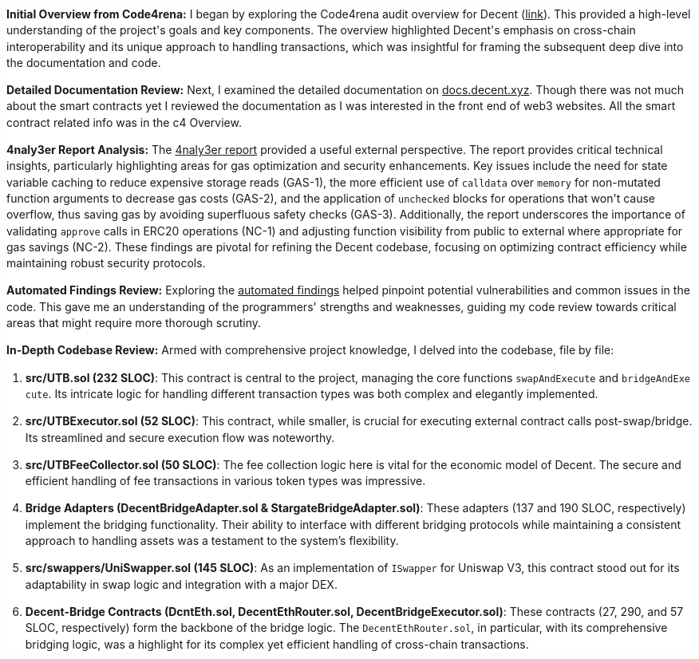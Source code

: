 **Initial Overview from Code4rena:**
I began by exploring the Code4rena audit overview for Decent ([link](https://code4rena.com/audits/2024-01-decent#top:~:text=Overview,decent%2Dbridge%20README)). This provided a high-level understanding of the project's goals and key components. The overview highlighted Decent's emphasis on cross-chain interoperability and its unique approach to handling transactions, which was insightful for framing the subsequent deep dive into the documentation and code.

**Detailed Documentation Review:**
Next, I examined the detailed documentation on [docs.decent.xyz](https://docs.decent.xyz). Though there was not much about the smart contracts yet I reviewed the documentation as I was interested in the front end of web3 websites. All the smart contract related info was in the c4 Overview.

**4naly3er Report Analysis:**
The [4naly3er report](https://github.com/code-423n4/2024-01-decent/blob/main/4naly3er-report.md) provided a useful external perspective. The report provides critical technical insights, particularly highlighting areas for gas optimization and security enhancements. Key issues include the need for state variable caching to reduce expensive storage reads (GAS-1), the more efficient use of `calldata` over `memory` for non-mutated function arguments to decrease gas costs (GAS-2), and the application of `unchecked` blocks for operations that won't cause overflow, thus saving gas by avoiding superfluous safety checks (GAS-3). Additionally, the report underscores the importance of validating `approve` calls in ERC20 operations (NC-1) and adjusting function visibility from public to external where appropriate for gas savings (NC-2). These findings are pivotal for refining the Decent codebase, focusing on optimizing contract efficiency while maintaining robust security protocols.

**Automated Findings Review:**
Exploring the [automated findings](https://github.com/code-423n4/2024-01-decent/blob/main/bot-report.md) helped pinpoint potential vulnerabilities and common issues in the code. This gave me an understanding of the programmers' strengths and weaknesses, guiding my code review towards critical areas that might require more thorough scrutiny.

**In-Depth Codebase Review:**
Armed with comprehensive project knowledge, I delved into the codebase, file by file:

1. **src/UTB.sol (232 SLOC)**: This contract is central to the project, managing the core functions `swapAndExecute` and `bridgeAndExecute`. Its intricate logic for handling different transaction types was both complex and elegantly implemented.

2. **src/UTBExecutor.sol (52 SLOC)**: This contract, while smaller, is crucial for executing external contract calls post-swap/bridge. Its streamlined and secure execution flow was noteworthy.

3. **src/UTBFeeCollector.sol (50 SLOC)**: The fee collection logic here is vital for the economic model of Decent. The secure and efficient handling of fee transactions in various token types was impressive.

4. **Bridge Adapters (DecentBridgeAdapter.sol & StargateBridgeAdapter.sol)**: These adapters (137 and 190 SLOC, respectively) implement the bridging functionality. Their ability to interface with different bridging protocols while maintaining a consistent approach to handling assets was a testament to the system’s flexibility.

5. **src/swappers/UniSwapper.sol (145 SLOC)**: As an implementation of `ISwapper` for Uniswap V3, this contract stood out for its adaptability in swap logic and integration with a major DEX.

6. **Decent-Bridge Contracts (DcntEth.sol, DecentEthRouter.sol, DecentBridgeExecutor.sol)**: These contracts (27, 290, and 57 SLOC, respectively) form the backbone of the bridge logic. The `DecentEthRouter.sol`, in particular, with its comprehensive bridging logic, was a highlight for its complex yet efficient handling of cross-chain transactions.
